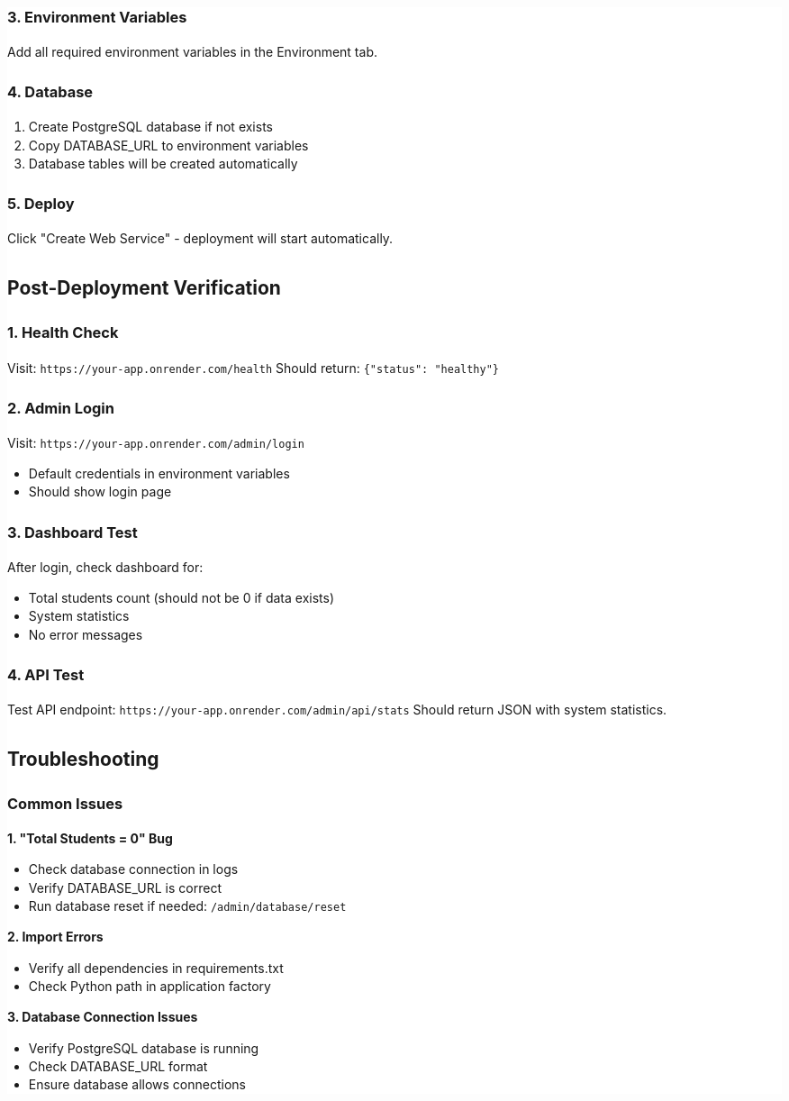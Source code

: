 ### 3. Environment Variables
Add all required environment variables in the Environment tab.

### 4. Database
1. Create PostgreSQL database if not exists
2. Copy DATABASE_URL to environment variables
3. Database tables will be created automatically

### 5. Deploy
Click "Create Web Service" - deployment will start automatically.

## Post-Deployment Verification

### 1. Health Check
Visit: `https://your-app.onrender.com/health`
Should return: `{"status": "healthy"}`

### 2. Admin Login
Visit: `https://your-app.onrender.com/admin/login`
- Default credentials in environment variables
- Should show login page

### 3. Dashboard Test
After login, check dashboard for:
- Total students count (should not be 0 if data exists)
- System statistics
- No error messages

### 4. API Test
Test API endpoint: `https://your-app.onrender.com/admin/api/stats`
Should return JSON with system statistics.

## Troubleshooting

### Common Issues

**1. "Total Students = 0" Bug**
- Check database connection in logs
- Verify DATABASE_URL is correct
- Run database reset if needed: `/admin/database/reset`

**2. Import Errors**
- Verify all dependencies in requirements.txt
- Check Python path in application factory

**3. Database Connection Issues**
- Verify PostgreSQL database is running
- Check DATABASE_URL format
- Ensure database allows connections
